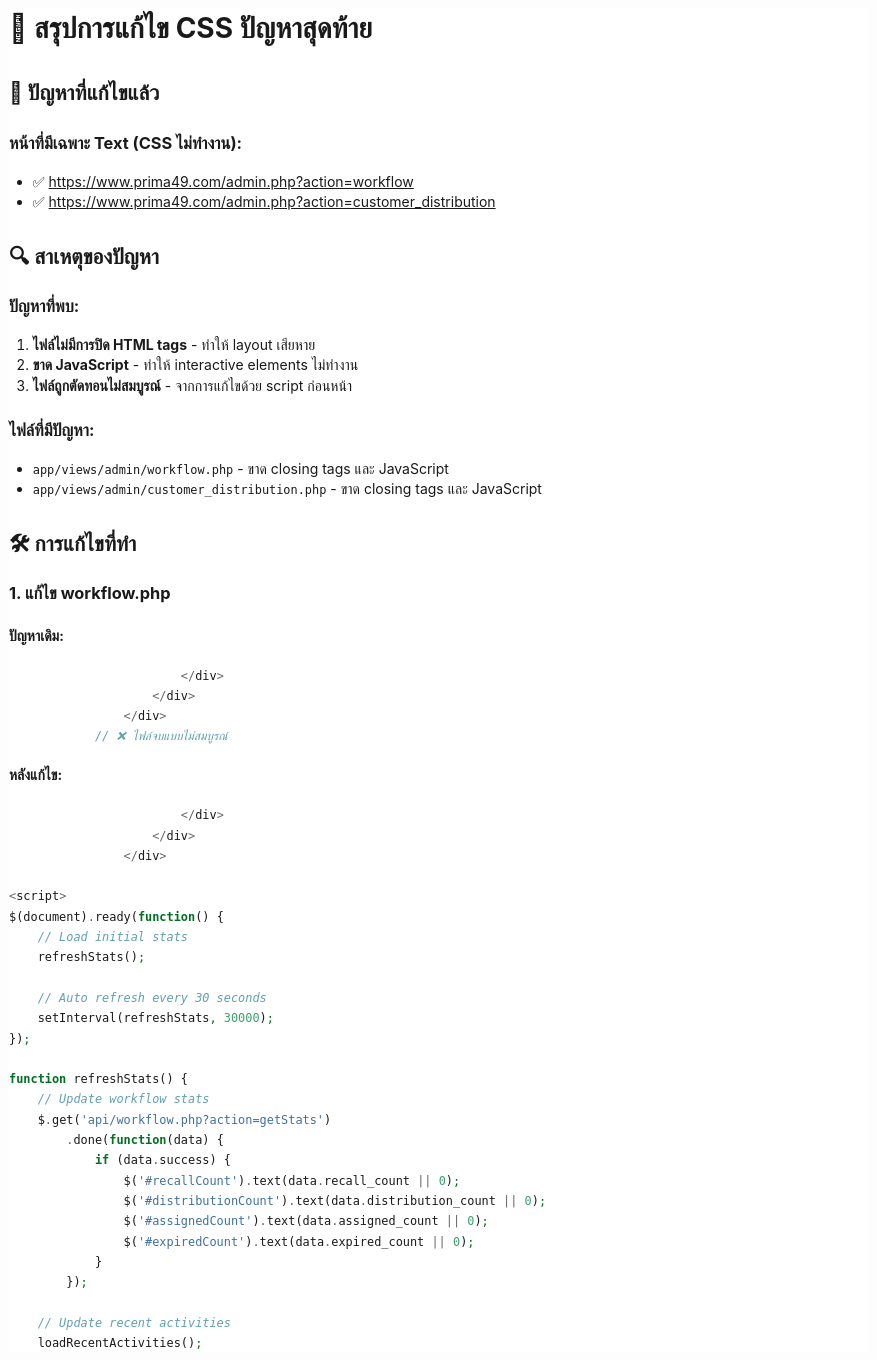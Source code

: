 # 🎉 สรุปการแก้ไข CSS ปัญหาสุดท้าย

## 🎯 ปัญหาที่แก้ไขแล้ว

### **หน้าที่มีเฉพาะ Text (CSS ไม่ทำงาน):**
- ✅ https://www.prima49.com/admin.php?action=workflow
- ✅ https://www.prima49.com/admin.php?action=customer_distribution

## 🔍 สาเหตุของปัญหา

### **ปัญหาที่พบ:**
1. **ไฟล์ไม่มีการปิด HTML tags** - ทำให้ layout เสียหาย
2. **ขาด JavaScript** - ทำให้ interactive elements ไม่ทำงาน
3. **ไฟล์ถูกตัดทอนไม่สมบูรณ์** - จากการแก้ไขด้วย script ก่อนหน้า

### **ไฟล์ที่มีปัญหา:**
- `app/views/admin/workflow.php` - ขาด closing tags และ JavaScript
- `app/views/admin/customer_distribution.php` - ขาด closing tags และ JavaScript

## 🛠️ การแก้ไขที่ทำ

### 1. **แก้ไข workflow.php**

#### ปัญหาเดิม:
```php
                        </div>
                    </div>
                </div>
            // ❌ ไฟล์จบแบบไม่สมบูรณ์
```

#### หลังแก้ไข:
```php
                        </div>
                    </div>
                </div>

<script>
$(document).ready(function() {
    // Load initial stats
    refreshStats();
    
    // Auto refresh every 30 seconds
    setInterval(refreshStats, 30000);
});

function refreshStats() {
    // Update workflow stats
    $.get('api/workflow.php?action=getStats')
        .done(function(data) {
            if (data.success) {
                $('#recallCount').text(data.recall_count || 0);
                $('#distributionCount').text(data.distribution_count || 0);
                $('#assignedCount').text(data.assigned_count || 0);
                $('#expiredCount').text(data.expired_count || 0);
            }
        });
    
    // Update recent activities
    loadRecentActivities();
```